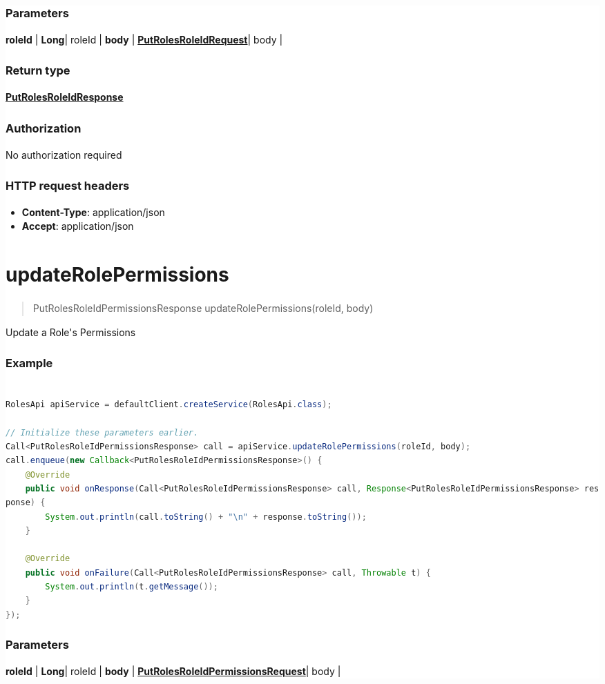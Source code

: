 ### Parameters

 **roleId** | **Long**| roleId |
 **body** | [**PutRolesRoleIdRequest**](PutRolesRoleIdRequest.md)| body |

### Return type

[**PutRolesRoleIdResponse**](PutRolesRoleIdResponse.md)

### Authorization

No authorization required

### HTTP request headers

 - **Content-Type**: application/json
 - **Accept**: application/json

<a name="updateRolePermissions"></a>
# **updateRolePermissions**
> PutRolesRoleIdPermissionsResponse updateRolePermissions(roleId, body)

Update a Role&#39;s Permissions



### Example
```java

RolesApi apiService = defaultClient.createService(RolesApi.class);

// Initialize these parameters earlier.
Call<PutRolesRoleIdPermissionsResponse> call = apiService.updateRolePermissions(roleId, body);
call.enqueue(new Callback<PutRolesRoleIdPermissionsResponse>() {
    @Override
    public void onResponse(Call<PutRolesRoleIdPermissionsResponse> call, Response<PutRolesRoleIdPermissionsResponse> response) {
        System.out.println(call.toString() + "\n" + response.toString());
    }

    @Override
    public void onFailure(Call<PutRolesRoleIdPermissionsResponse> call, Throwable t) {
        System.out.println(t.getMessage());
    }
});

```

### Parameters

 **roleId** | **Long**| roleId |
 **body** | [**PutRolesRoleIdPermissionsRequest**](PutRolesRoleIdPermissionsRequest.md)| body |

